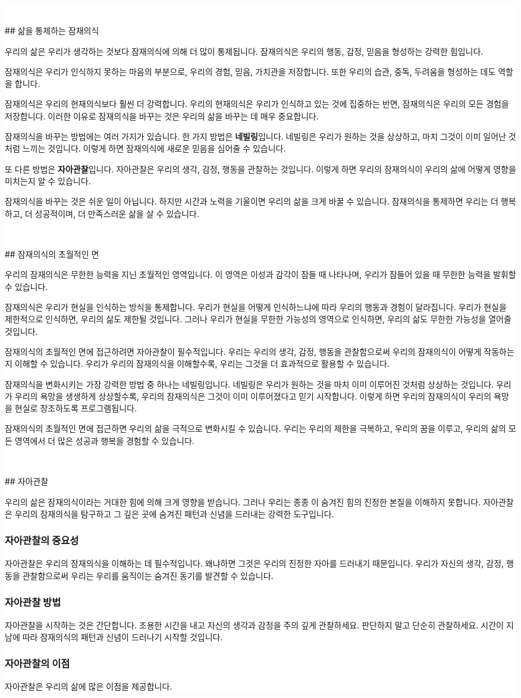 <p>&nbsp;</p>
## 삶을 통제하는 잠재의식

우리의 삶은 우리가 생각하는 것보다 잠재의식에 의해 더 많이 통제됩니다. 잠재의식은 우리의 행동, 감정, 믿음을 형성하는 강력한 힘입니다.

잠재의식은 우리가 인식하지 못하는 마음의 부분으로, 우리의 경험, 믿음, 가치관을 저장합니다. 또한 우리의 습관, 중독, 두려움을 형성하는 데도 역할을 합니다.

잠재의식은 우리의 현재의식보다 훨씬 더 강력합니다. 우리의 현재의식은 우리가 인식하고 있는 것에 집중하는 반면, 잠재의식은 우리의 모든 경험을 저장합니다. 이러한 이유로 잠재의식을 바꾸는 것은 우리의 삶을 바꾸는 데 매우 중요합니다.

잠재의식을 바꾸는 방법에는 여러 가지가 있습니다. 한 가지 방법은 **네빌링**입니다. 네빌링은 우리가 원하는 것을 상상하고, 마치 그것이 이미 일어난 것처럼 느끼는 것입니다. 이렇게 하면 잠재의식에 새로운 믿음을 심어줄 수 있습니다.

또 다른 방법은 **자아관찰**입니다. 자아관찰은 우리의 생각, 감정, 행동을 관찰하는 것입니다. 이렇게 하면 우리의 잠재의식이 우리의 삶에 어떻게 영향을 미치는지 알 수 있습니다.

잠재의식을 바꾸는 것은 쉬운 일이 아닙니다. 하지만 시간과 노력을 기울이면 우리의 삶을 크게 바꿀 수 있습니다. 잠재의식을 통제하면 우리는 더 행복하고, 더 성공적이며, 더 만족스러운 삶을 살 수 있습니다.

<p>&nbsp;</p>
## 잠재의식의 초월적인 면

우리의 잠재의식은 무한한 능력을 지닌 초월적인 영역입니다. 이 영역은 이성과 감각이 잠들 때 나타나며, 우리가 잠들어 있을 때 무한한 능력을 발휘할 수 있습니다.

잠재의식은 우리가 현실을 인식하는 방식을 통제합니다. 우리가 현실을 어떻게 인식하느냐에 따라 우리의 행동과 경험이 달라집니다. 우리가 현실을 제한적으로 인식하면, 우리의 삶도 제한될 것입니다. 그러나 우리가 현실을 무한한 가능성의 영역으로 인식하면, 우리의 삶도 무한한 가능성을 열어줄 것입니다.

잠재의식의 초월적인 면에 접근하려면 자아관찰이 필수적입니다. 우리는 우리의 생각, 감정, 행동을 관찰함으로써 우리의 잠재의식이 어떻게 작동하는지 이해할 수 있습니다. 우리가 우리의 잠재의식을 이해할수록, 우리는 그것을 더 효과적으로 활용할 수 있습니다.

잠재의식을 변화시키는 가장 강력한 방법 중 하나는 네빌링입니다. 네빌링은 우리가 원하는 것을 마치 이미 이루어진 것처럼 상상하는 것입니다. 우리가 우리의 욕망을 생생하게 상상할수록, 우리의 잠재의식은 그것이 이미 이루어졌다고 믿기 시작합니다. 이렇게 하면 우리의 잠재의식이 우리의 욕망을 현실로 창조하도록 프로그램됩니다.

잠재의식의 초월적인 면에 접근하면 우리의 삶을 극적으로 변화시킬 수 있습니다. 우리는 우리의 제한을 극복하고, 우리의 꿈을 이루고, 우리의 삶의 모든 영역에서 더 많은 성공과 행복을 경험할 수 있습니다.

<p>&nbsp;</p>
## 자아관찰

우리의 삶은 잠재의식이라는 거대한 힘에 의해 크게 영향을 받습니다. 그러나 우리는 종종 이 숨겨진 힘의 진정한 본질을 이해하지 못합니다. 자아관찰은 우리의 잠재의식을 탐구하고 그 깊은 곳에 숨겨진 패턴과 신념을 드러내는 강력한 도구입니다.

### 자아관찰의 중요성

자아관찰은 우리의 잠재의식을 이해하는 데 필수적입니다. 왜냐하면 그것은 우리의 진정한 자아를 드러내기 때문입니다. 우리가 자신의 생각, 감정, 행동을 관찰함으로써 우리는 우리를 움직이는 숨겨진 동기를 발견할 수 있습니다.

### 자아관찰 방법

자아관찰을 시작하는 것은 간단합니다. 조용한 시간을 내고 자신의 생각과 감정을 주의 깊게 관찰하세요. 판단하지 말고 단순히 관찰하세요. 시간이 지남에 따라 잠재의식의 패턴과 신념이 드러나기 시작할 것입니다.

### 자아관찰의 이점

자아관찰은 우리의 삶에 많은 이점을 제공합니다.
